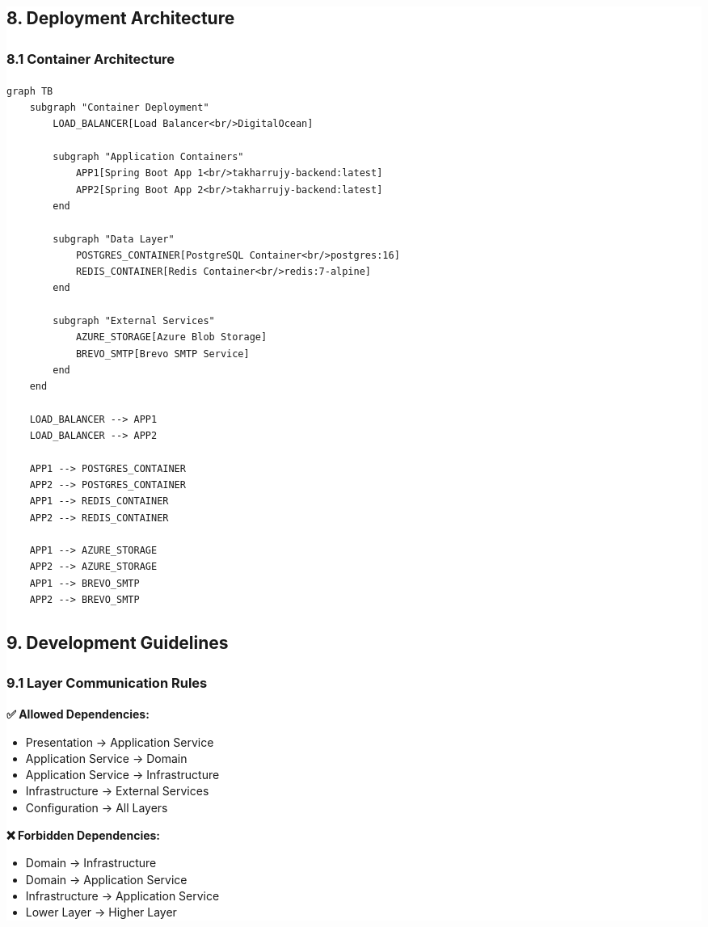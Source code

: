 ## 8. Deployment Architecture

### 8.1 Container Architecture

```mermaid
graph TB
    subgraph "Container Deployment"
        LOAD_BALANCER[Load Balancer<br/>DigitalOcean]
        
        subgraph "Application Containers"
            APP1[Spring Boot App 1<br/>takharrujy-backend:latest]
            APP2[Spring Boot App 2<br/>takharrujy-backend:latest]
        end
        
        subgraph "Data Layer"
            POSTGRES_CONTAINER[PostgreSQL Container<br/>postgres:16]
            REDIS_CONTAINER[Redis Container<br/>redis:7-alpine]
        end
        
        subgraph "External Services"
            AZURE_STORAGE[Azure Blob Storage]
            BREVO_SMTP[Brevo SMTP Service]
        end
    end
    
    LOAD_BALANCER --> APP1
    LOAD_BALANCER --> APP2
    
    APP1 --> POSTGRES_CONTAINER
    APP2 --> POSTGRES_CONTAINER
    APP1 --> REDIS_CONTAINER
    APP2 --> REDIS_CONTAINER
    
    APP1 --> AZURE_STORAGE
    APP2 --> AZURE_STORAGE
    APP1 --> BREVO_SMTP
    APP2 --> BREVO_SMTP
```

## 9. Development Guidelines

### 9.1 Layer Communication Rules

**✅ Allowed Dependencies:**
- Presentation → Application Service
- Application Service → Domain
- Application Service → Infrastructure
- Infrastructure → External Services
- Configuration → All Layers

**❌ Forbidden Dependencies:**
- Domain → Infrastructure
- Domain → Application Service
- Infrastructure → Application Service
- Lower Layer → Higher Layer
